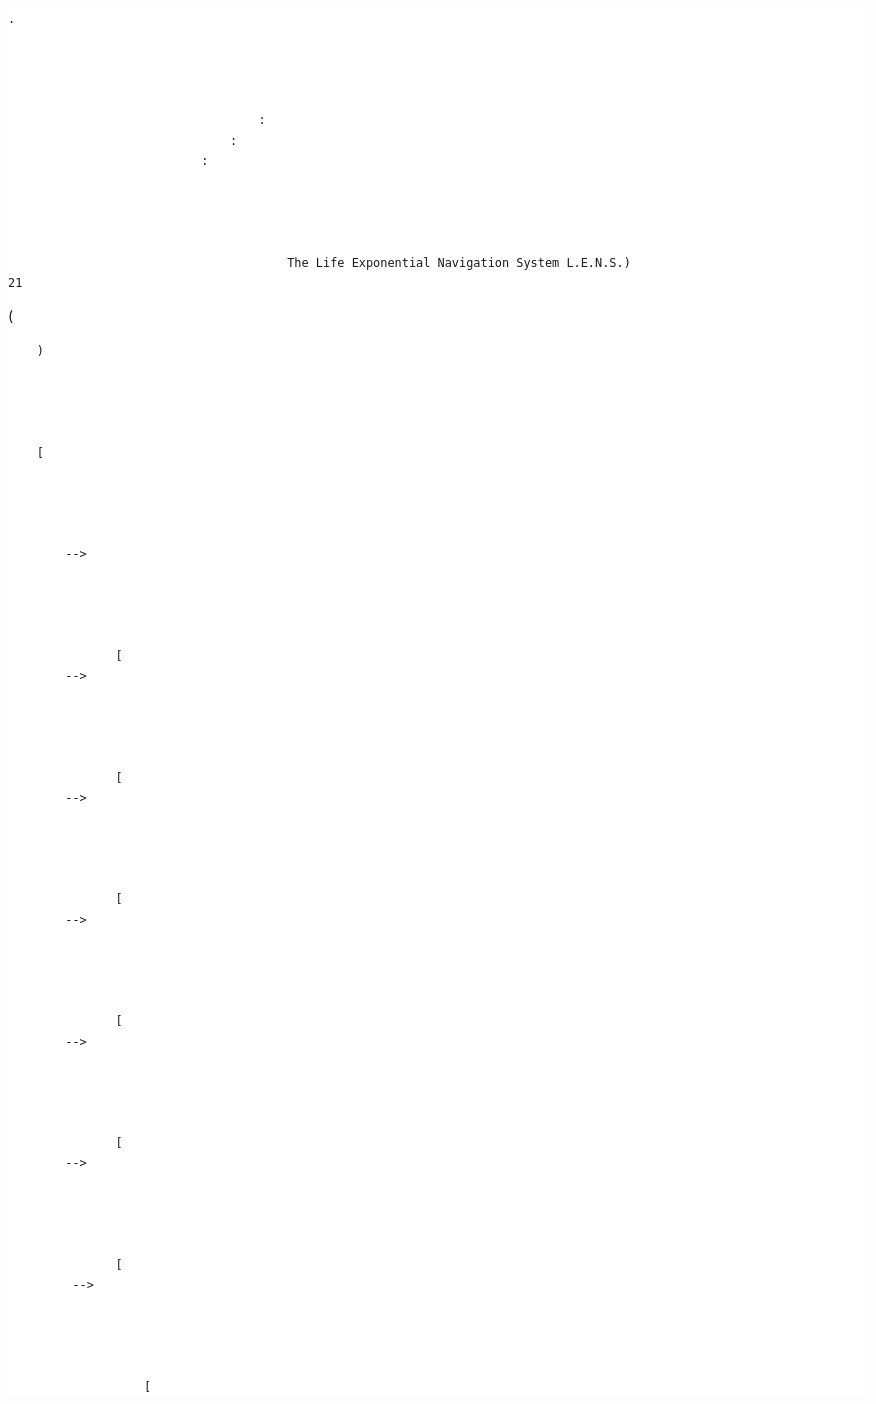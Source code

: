 
    .




                                       :
                                   :
                               :




                                           The Life Exponential Navigation System L.E.N.S.)                                                       21
(




        )




        [




            -->




                   [
            -->




                   [
            -->




                   [
            -->




                   [
            -->




                   [
            -->




                   [
             -->




                       [

